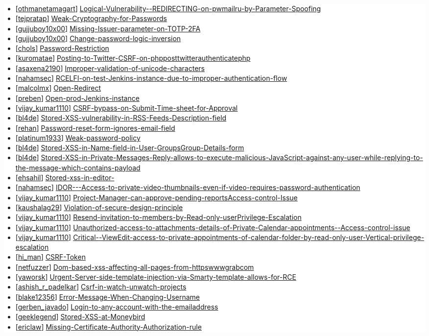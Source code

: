 * [[othmanetamagart](https://hackerone.com/othmanetamagart)] [Logical-Vulnerability--REDIRECTING-on-pwmailru-by-Parameter-Spoofing](https://hackerone.com/reports/112224)
* [[tejpratap](https://hackerone.com/tejpratap)] [Weak-Cryptography-for-Passwords](https://hackerone.com/reports/260689)
* [[gujjuboy10x00](https://hackerone.com/gujjuboy10x00)] [Missing-Issuer-parameter-on-TOTP-2FA](https://hackerone.com/reports/251200)
* [[gujjuboy10x00](https://hackerone.com/gujjuboy10x00)] [Change-password-logic-inversion](https://hackerone.com/reports/255679)
* [[chols](https://hackerone.com/chols)] [Password-Restriction](https://hackerone.com/reports/229920)
* [[kuromatae](https://hackerone.com/kuromatae)] [Posting-to-Twitter-CSRF-on-phpposttwitterauthenticatephp](https://hackerone.com/reports/249234)
* [[asaxena2190](https://hackerone.com/asaxena2190)] [Improper-validation-of-unicode-characters](https://hackerone.com/reports/242171)
* [[nahamsec](https://hackerone.com/nahamsec)] [RCELFI-on-test-Jenkins-instance-due-to-improper-authentication-flow](https://hackerone.com/reports/258117)
* [[malcolmx](https://hackerone.com/malcolmx)] [Open-Redirect](https://hackerone.com/reports/246897)
* [[preben](https://hackerone.com/preben)] [Open-prod-Jenkins-instance](https://hackerone.com/reports/231460)
* [[vijay_kumar1110](https://hackerone.com/vijay_kumar1110)] [CSRF-bypass-on-Submit-Time-sheet-for-Approval](https://hackerone.com/reports/164546)
* [[bl4de](https://hackerone.com/bl4de)] [Stored-XSS-vulnerability-in-RSS-Feeds-Description-field](https://hackerone.com/reports/248133)
* [[rehan](https://hackerone.com/rehan)] [Password-reset-form-ignores-email-field](https://hackerone.com/reports/213180)
* [[platinum1933](https://hackerone.com/platinum1933)] [Weak-password-policy](https://hackerone.com/reports/224572)
* [[bl4de](https://hackerone.com/bl4de)] [Stored-XSS-in-Name-field-in-User-GroupsGroup-Details-form](https://hackerone.com/reports/247521)
* [[bl4de](https://hackerone.com/bl4de)] [Stored-XSS-in-Private-Messages-Reply-allows-to-execute-malicious-JavaScript-against-any-user-while-replying-to-the-message-which-contains-payload](https://hackerone.com/reports/247517)
* [[ehsahil](https://hackerone.com/ehsahil)] [Stored-xss-in-editor-](https://hackerone.com/reports/53730)
* [[nahamsec](https://hackerone.com/nahamsec)] [IDOR---Access-to-private-video-thumbnails-even-if-video-requires-password-authentication](https://hackerone.com/reports/197114)
* [[vijay_kumar1110](https://hackerone.com/vijay_kumar1110)] [Project-Manager-can-approve-pending-reportsAccess-control-Issue](https://hackerone.com/reports/164515)
* [[kaushalag29](https://hackerone.com/kaushalag29)] [Violation-of-secure-design-principle](https://hackerone.com/reports/256665)
* [[vijay_kumar1110](https://hackerone.com/vijay_kumar1110)] [Resend-invitation-to-members-by-Read-only-userPrivilege-Escalation](https://hackerone.com/reports/219192)
* [[vijay_kumar1110](https://hackerone.com/vijay_kumar1110)] [Unauthorized-access-to-attachments-details-of-Private-Calendar-appointments--Access-control-issue](https://hackerone.com/reports/220864)
* [[vijay_kumar1110](https://hackerone.com/vijay_kumar1110)] [Critical--ViewEdit-access-to-private-appointments-of-calendar-folder-by-read-only-user-Vertical-privilege-escalation](https://hackerone.com/reports/220874)
* [[hi_man](https://hackerone.com/hi_man)] [CSRF-Token](https://hackerone.com/reports/257237)
* [[netfuzzer](https://hackerone.com/netfuzzer)] [Dom-based-xss-affecting-all-pages-from-httpswwwgrabcom](https://hackerone.com/reports/247246)
* [[yaworsk](https://hackerone.com/yaworsk)] [Urgent-Server-side-template-injection-via-Smarty-template-allows-for-RCE](https://hackerone.com/reports/164224)
* [[ashish_r_padelkar](https://hackerone.com/ashish_r_padelkar)] [Csrf-in-watch-unwatch-projects](https://hackerone.com/reports/229405)
* [[blake12356](https://hackerone.com/blake12356)] [Error-Message-When-Changing-Username](https://hackerone.com/reports/243664)
* [[gerben_javado](https://hackerone.com/gerben_javado)] [Login-to-any-account-with-the-emailaddress](https://hackerone.com/reports/245408)
* [[geeklegend](https://hackerone.com/geeklegend)] [Stored-XSS-at-Moneybird](https://hackerone.com/reports/251043)
* [[ericlaw](https://hackerone.com/ericlaw)] [Missing-Certificate-Authority-Authorization-rule](https://hackerone.com/reports/129992)